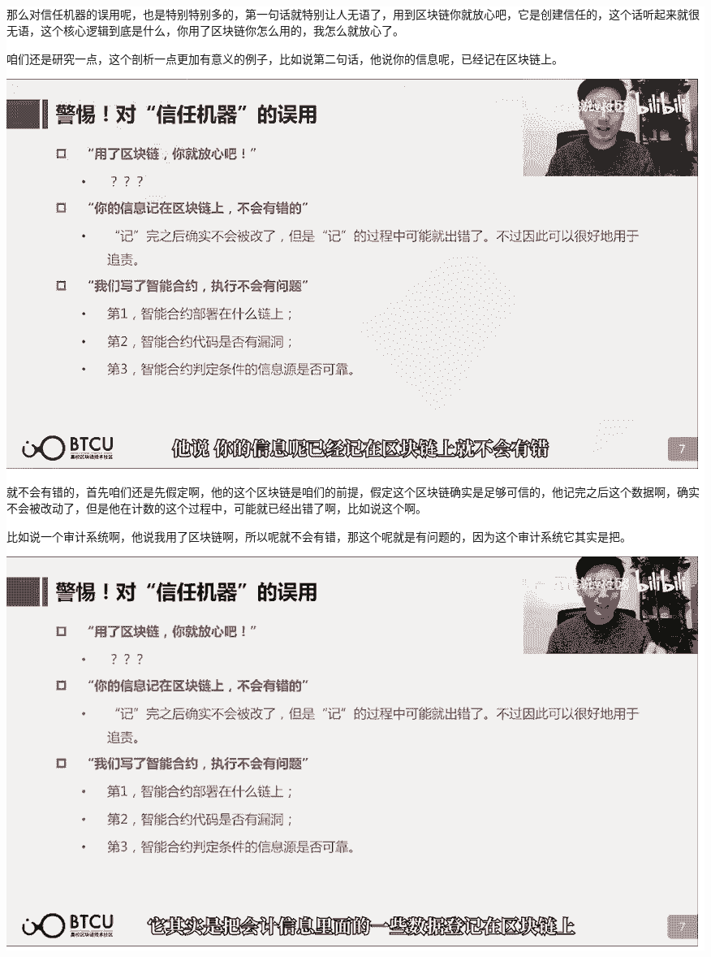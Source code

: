 那么对信任机器的误用呢，也是特别特别多的，第一句话就特别让人无语了，用到区块链你就放心吧，它是创建信任的，这个话听起来就很无语，这个核心逻辑到底是什么，你用了区块链你怎么用的，我怎么就放心了。

咱们还是研究一点，这个剖析一点更加有意义的例子，比如说第二句话，他说你的信息呢，已经记在区块链上。

![](img/f7d9b98392dde77722a5fd9312dbb11a_43.png)

就不会有错的，首先咱们还是先假定啊，他的这个区块链是咱们的前提，假定这个区块链确实是足够可信的，他记完之后这个数据啊，确实不会被改动了，但是他在计数的这个过程中，可能就已经出错了啊，比如说这个啊。

比如说一个审计系统啊，他说我用了区块链啊，所以呢就不会有错，那这个呢就是有问题的，因为这个审计系统它其实是把。



![](img/f7d9b98392dde77722a5fd9312dbb11a_45.png)
